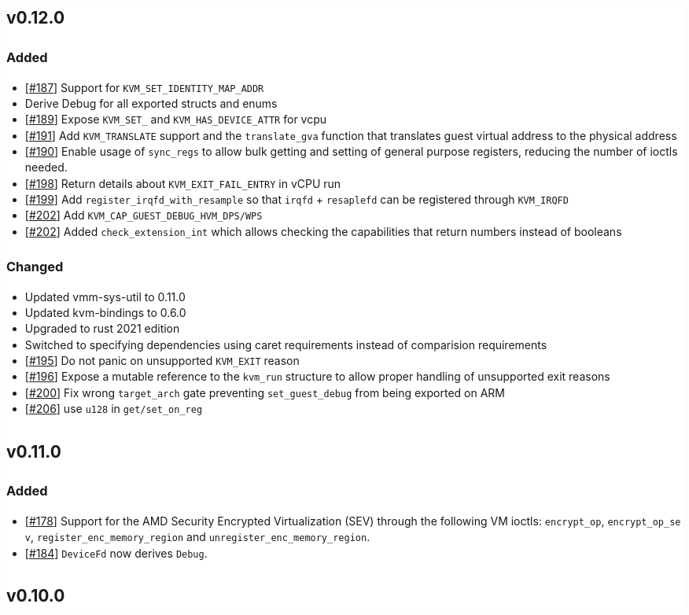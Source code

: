 ## v0.12.0

### Added

- [[#187](https://github.com/rust-vmm/kvm-ioctls/pull/187)] Support for
  `KVM_SET_IDENTITY_MAP_ADDR`
- Derive Debug for all exported structs and enums
- [[#189](https://github.com/rust-vmm/kvm-ioctls/pull/189)] Expose `KVM_SET_` and
  `KVM_HAS_DEVICE_ATTR` for vcpu
- [[#191](https://github.com/rust-vmm/kvm-ioctls/pull/191)] Add `KVM_TRANSLATE` support and
  the `translate_gva` function that translates guest virtual address to the physical address
- [[#190](https://github.com/rust-vmm/kvm-ioctls/pull/190)] Enable usage of `sync_regs`
  to allow bulk getting and setting of general purpose registers, reducing the number of
  ioctls needed.
- [[#198](https://github.com/rust-vmm/kvm-ioctls/pull/198)] Return details about
  `KVM_EXIT_FAIL_ENTRY` in vCPU run
- [[#199](https://github.com/rust-vmm/kvm-ioctls/pull/199)] Add `register_irqfd_with_resample`
  so that `irqfd` + `resaplefd` can be registered through `KVM_IRQFD`
- [[#202](https://github.com/rust-vmm/kvm-ioctls/pull/202)] Add `KVM_CAP_GUEST_DEBUG_HVM_DPS/WPS`
- [[#202](https://github.com/rust-vmm/kvm-ioctls/pull/202)] Added `check_extension_int`
  which allows checking the capabilities that return numbers instead of booleans

### Changed

- Updated vmm-sys-util to 0.11.0
- Updated kvm-bindings to 0.6.0
- Upgraded to rust 2021 edition
- Switched to specifying dependencies using caret requirements
  instead of comparision requirements
- [[#195](https://github.com/rust-vmm/kvm-ioctls/pull/195)] Do not panic on unsupported
  `KVM_EXIT` reason
- [[#196](https://github.com/rust-vmm/kvm-ioctls/pull/196)] Expose a mutable reference
  to the `kvm_run` structure to allow proper handling of unsupported exit reasons
- [[#200](https://github.com/rust-vmm/kvm-ioctls/pull/200)] Fix wrong `target_arch` gate
  preventing `set_guest_debug` from being exported on ARM
- [[#206](https://github.com/rust-vmm/kvm-ioctls/pull/206)] use `u128` in `get/set_on_reg`

## v0.11.0

### Added
- [[#178](https://github.com/rust-vmm/kvm-ioctls/pull/178)] Support for the AMD
  Security Encrypted Virtualization (SEV) through the following VM ioctls:
  `encrypt_op`, `encrypt_op_sev`, `register_enc_memory_region` and
   `unregister_enc_memory_region`.
- [[#184](https://github.com/rust-vmm/kvm-ioctls/pull/184)] `DeviceFd` now
  derives `Debug`.

## v0.10.0
